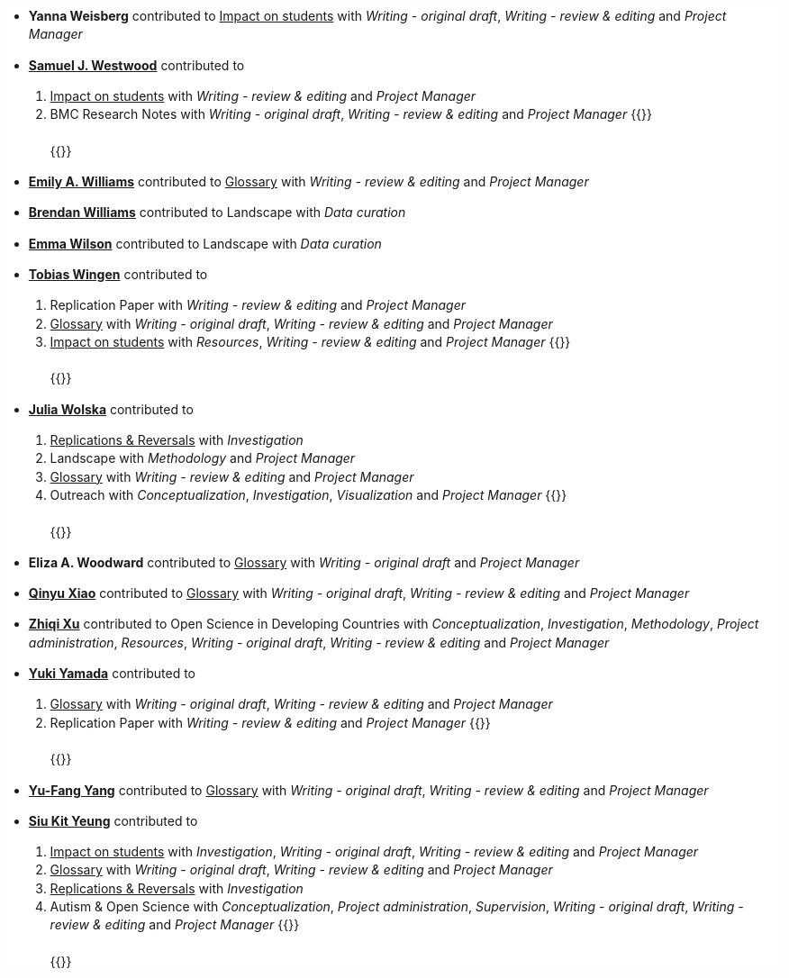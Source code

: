 - **Yanna Weisberg** contributed to [Impact on students](https://forrt.org/impact/) with *Writing - original draft*, *Writing - review & editing* and *Project Manager*

- **[Samuel J. Westwood](https://orcid.org/0000-0002-0107-6651)** contributed to 
    1. [Impact on students](https://forrt.org/impact/) with *Writing - review & editing* and *Project Manager*
    2. BMC Research Notes with *Writing - original draft*, *Writing - review & editing* and *Project Manager*
{{<rawhtml>}}<br/>&nbsp;<br/> {{</rawhtml>}}

- **[Emily A. Williams](https://orcid.org/0000-0003-0637-7151)** contributed to [Glossary](https://forrt.org/glossary/) with *Writing - review & editing* and *Project Manager*

- **[Brendan Williams](https://orcid.org/0000-0003-3844-3117)** contributed to Landscape with *Data curation*

- **[Emma Wilson](https://orcid.org/0000-0002-8100-7508)** contributed to Landscape with *Data curation*

- **[Tobias Wingen](https://orcid.org/0000-0002-1559-859X)** contributed to 
    1. Replication Paper with *Writing - review & editing* and *Project Manager*
    2. [Glossary](https://forrt.org/glossary/) with *Writing - original draft*, *Writing - review & editing* and *Project Manager*
    3. [Impact on students](https://forrt.org/impact/) with *Resources*, *Writing - review & editing* and *Project Manager*
{{<rawhtml>}}<br/>&nbsp;<br/> {{</rawhtml>}}

- **[Julia Wolska](https://orcid.org/0000-0001-8675-4388)** contributed to 
    1. [Replications & Reversals](https://forrt.org/reversals/) with *Investigation*
    2. Landscape with *Methodology* and *Project Manager*
    3. [Glossary](https://forrt.org/glossary/) with *Writing - review & editing* and *Project Manager*
    4. Outreach with *Conceptualization*, *Investigation*, *Visualization* and *Project Manager*
{{<rawhtml>}}<br/>&nbsp;<br/> {{</rawhtml>}}

- **Eliza A. Woodward** contributed to [Glossary](https://forrt.org/glossary/) with *Writing - original draft* and *Project Manager*

- **[Qinyu Xiao](https://orcid.org/0000-0002-9824-9247)** contributed to [Glossary](https://forrt.org/glossary/) with *Writing - original draft*, *Writing - review & editing* and *Project Manager*

- **[Zhiqi Xu](https://orcid.org/0000-0001-9911-5518)** contributed to Open Science in Developing Countries with *Conceptualization*, *Investigation*, *Methodology*, *Project administration*, *Resources*, *Writing - original draft*, *Writing - review & editing* and *Project Manager*

- **[Yuki Yamada](https://orcid.org/0000-0003-1431-568X)** contributed to 
    1. [Glossary](https://forrt.org/glossary/) with *Writing - original draft*, *Writing - review & editing* and *Project Manager*
    2. Replication Paper with *Writing - review & editing* and *Project Manager*
{{<rawhtml>}}<br/>&nbsp;<br/> {{</rawhtml>}}

- **[Yu-Fang Yang](https://orcid.org/0000-0001-9089-6020)** contributed to [Glossary](https://forrt.org/glossary/) with *Writing - original draft*, *Writing - review & editing* and *Project Manager*

- **[Siu Kit Yeung](https://orcid.org/0000-0002-5835-0981)** contributed to 
    1. [Impact on students](https://forrt.org/impact/) with *Investigation*, *Writing - original draft*, *Writing - review & editing* and *Project Manager*
    2. [Glossary](https://forrt.org/glossary/) with *Writing - original draft*, *Writing - review & editing* and *Project Manager*
    3. [Replications & Reversals](https://forrt.org/reversals/) with *Investigation*
    4. Autism & Open Science with *Conceptualization*, *Project administration*, *Supervision*, *Writing - original draft*, *Writing - review & editing* and *Project Manager*
{{<rawhtml>}}<br/>&nbsp;<br/> {{</rawhtml>}}
